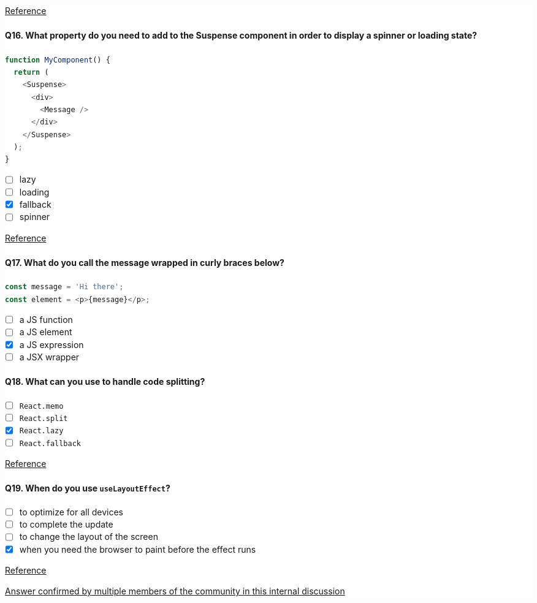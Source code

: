 [Reference](https://www.geeksforgeeks.org/what-is-the-use-of-react-createelement/)

#### Q16. What property do you need to add to the Suspense component in order to display a spinner or loading state?

```javascript
function MyComponent() {
  return (
    <Suspense>
      <div>
        <Message />
      </div>
    </Suspense>
  );
}
```

- [ ] lazy
- [ ] loading
- [x] fallback
- [ ] spinner

[Reference](https://linguinecode.com/post/how-react-suspense-works)

#### Q17. What do you call the message wrapped in curly braces below?

```javascript
const message = 'Hi there';
const element = <p>{message}</p>;
```

- [ ] a JS function
- [ ] a JS element
- [x] a JS expression
- [ ] a JSX wrapper

#### Q18. What can you use to handle code splitting?

- [ ] `React.memo`
- [ ] `React.split`
- [x] `React.lazy`
- [ ] `React.fallback`

[Reference]()

#### Q19. When do you use `useLayoutEffect`?

- [ ] to optimize for all devices
- [ ] to complete the update
- [ ] to change the layout of the screen
- [x] when you need the browser to paint before the effect runs

[Reference](https://www.knowledgehut.com/blog/web-development/react-uselayouteffect)

[Answer confirmed by multiple members of the community in this internal discussion](https://github.com/Ebazhanov/linkedin-skill-assessments-quizzes/issues/3946)
